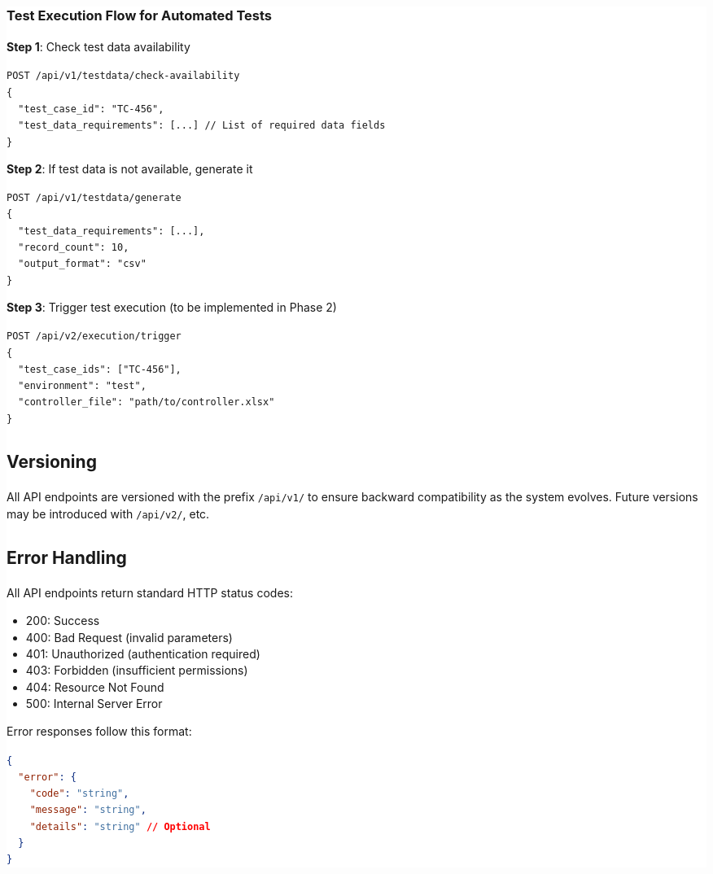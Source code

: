 ### Test Execution Flow for Automated Tests

**Step 1**: Check test data availability
```
POST /api/v1/testdata/check-availability
{
  "test_case_id": "TC-456",
  "test_data_requirements": [...] // List of required data fields
}
```

**Step 2**: If test data is not available, generate it
```
POST /api/v1/testdata/generate
{
  "test_data_requirements": [...],
  "record_count": 10,
  "output_format": "csv"
}
```

**Step 3**: Trigger test execution (to be implemented in Phase 2)
```
POST /api/v2/execution/trigger
{
  "test_case_ids": ["TC-456"],
  "environment": "test",
  "controller_file": "path/to/controller.xlsx"
}
```

## Versioning

All API endpoints are versioned with the prefix `/api/v1/` to ensure backward compatibility as the system evolves. Future versions may be introduced with `/api/v2/`, etc.

## Error Handling

All API endpoints return standard HTTP status codes:

- 200: Success
- 400: Bad Request (invalid parameters)
- 401: Unauthorized (authentication required)
- 403: Forbidden (insufficient permissions)
- 404: Resource Not Found
- 500: Internal Server Error

Error responses follow this format:
```json
{
  "error": {
    "code": "string",
    "message": "string",
    "details": "string" // Optional
  }
}
```
